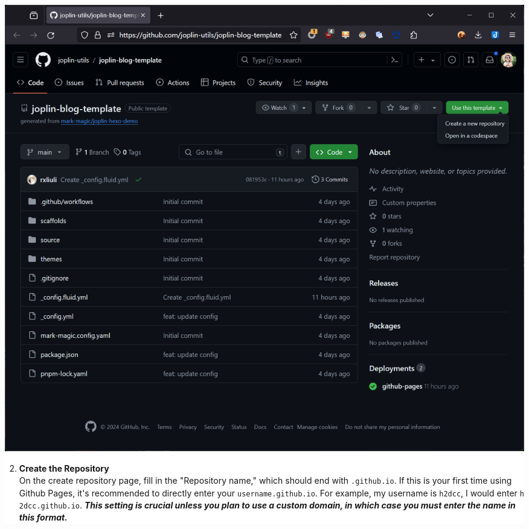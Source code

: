 
![Fork the Repository](image.png)
<br>

2. **Create the Repository**  
   On the create repository page, fill in the "Repository name," which should end with `.github.io`. If this is your first time using Github Pages, it's recommended to directly enter your `username.github.io`. For example, my username is `h2dcc`, I would enter `h2dcc.github.io`. ***This setting is crucial unless you plan to use a custom domain, in which case you must enter the name in this format.***

